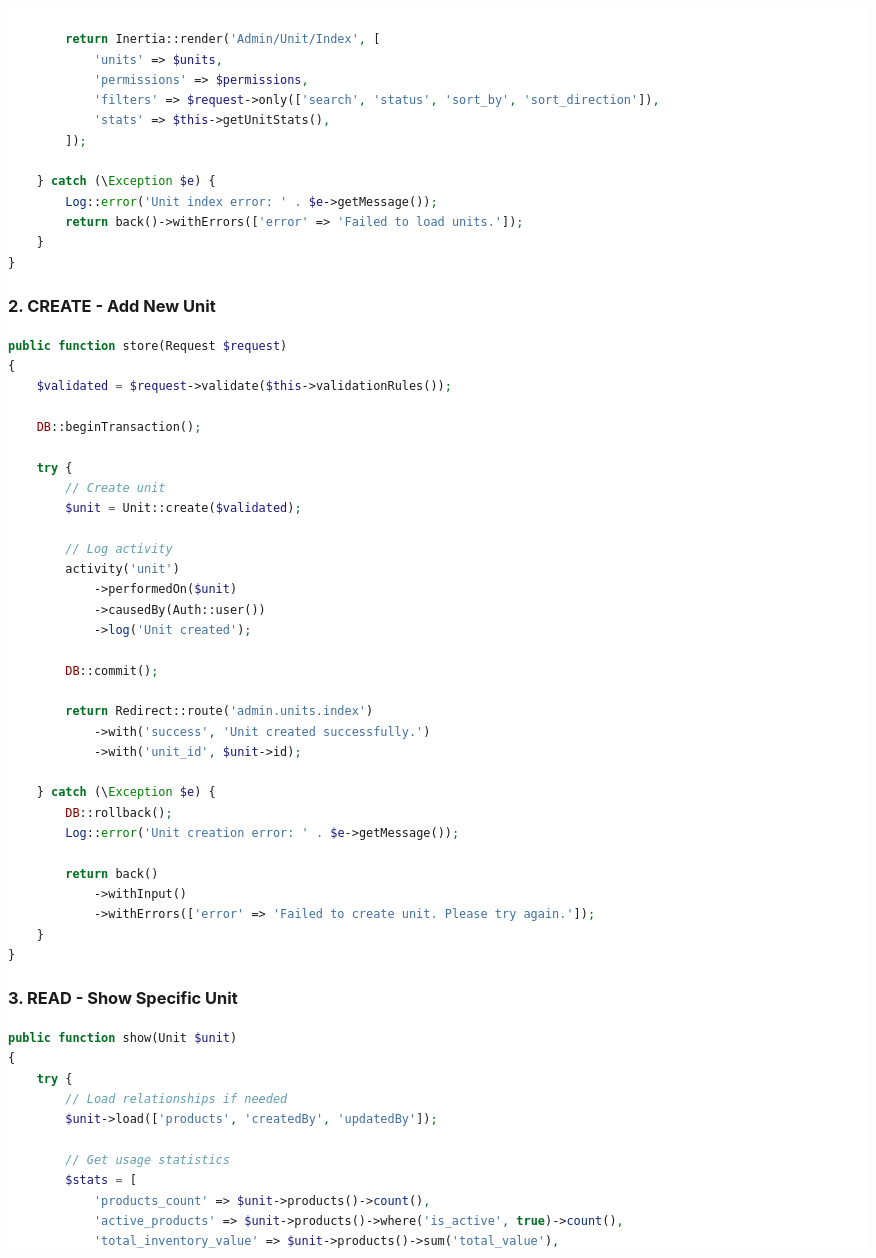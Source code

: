 ```php
        
        return Inertia::render('Admin/Unit/Index', [
            'units' => $units,
            'permissions' => $permissions,
            'filters' => $request->only(['search', 'status', 'sort_by', 'sort_direction']),
            'stats' => $this->getUnitStats(),
        ]);
        
    } catch (\Exception $e) {
        Log::error('Unit index error: ' . $e->getMessage());
        return back()->withErrors(['error' => 'Failed to load units.']);
    }
}
```

### 2. **CREATE - Add New Unit**
```php
public function store(Request $request)
{
    $validated = $request->validate($this->validationRules());
    
    DB::beginTransaction();
    
    try {
        // Create unit
        $unit = Unit::create($validated);
        
        // Log activity
        activity('unit')
            ->performedOn($unit)
            ->causedBy(Auth::user())
            ->log('Unit created');
        
        DB::commit();
        
        return Redirect::route('admin.units.index')
            ->with('success', 'Unit created successfully.')
            ->with('unit_id', $unit->id);
            
    } catch (\Exception $e) {
        DB::rollback();
        Log::error('Unit creation error: ' . $e->getMessage());
        
        return back()
            ->withInput()
            ->withErrors(['error' => 'Failed to create unit. Please try again.']);
    }
}
```

### 3. **READ - Show Specific Unit**
```php
public function show(Unit $unit)
{
    try {
        // Load relationships if needed
        $unit->load(['products', 'createdBy', 'updatedBy']);
        
        // Get usage statistics
        $stats = [
            'products_count' => $unit->products()->count(),
            'active_products' => $unit->products()->where('is_active', true)->count(),
            'total_inventory_value' => $unit->products()->sum('total_value'),
```